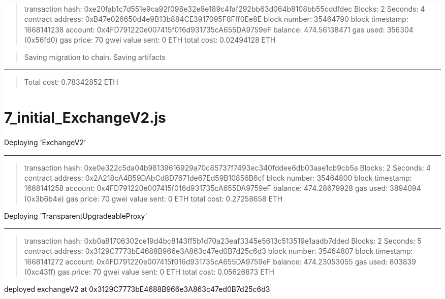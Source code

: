 > transaction hash: 0xe20fab1c7d551e9ca92f098e32e8e189c4faf292bb63d064b8108bb55cddfdec
> Blocks: 2 Seconds: 4
> contract address: 0xB47e026650d4e9B13b884CE3917095F8Fff0Ee8E
> block number: 35464790
> block timestamp: 1668141238
> account: 0x4FD791220e007415f016d931735cA655DA9759eF
> balance: 474.56138471
> gas used: 356304 (0x56fd0)
> gas price: 70 gwei
> value sent: 0 ETH
> total cost: 0.02494128 ETH

> Saving migration to chain.
> Saving artifacts

---

> Total cost: 0.78342852 ETH

# 7_initial_ExchangeV2.js

Deploying 'ExchangeV2'

---

> transaction hash: 0xe0e322c5da04b98139616929a70c85737f7493ec340fddee6db03aae1cb9cb5a
> Blocks: 2 Seconds: 4
> contract address: 0x2A218cA4B59DAbCd8D7671de67Ed59B10856B6cf
> block number: 35464800
> block timestamp: 1668141258
> account: 0x4FD791220e007415f016d931735cA655DA9759eF
> balance: 474.28679928
> gas used: 3894094 (0x3b6b4e)
> gas price: 70 gwei
> value sent: 0 ETH
> total cost: 0.27258658 ETH

Deploying 'TransparentUpgradeableProxy'

---

> transaction hash: 0xb0a81706302ce19d4bc8143ff5b1d70a23eaf3345e5613c513519e1aadb7dded
> Blocks: 2 Seconds: 5
> contract address: 0x3129C7773bE4688B966e3A863c47ed0B7d25c6d3
> block number: 35464807
> block timestamp: 1668141272
> account: 0x4FD791220e007415f016d931735cA655DA9759eF
> balance: 474.23053055
> gas used: 803839 (0xc43ff)
> gas price: 70 gwei
> value sent: 0 ETH
> total cost: 0.05626873 ETH

deployed exchangeV2 at 0x3129C7773bE4688B966e3A863c47ed0B7d25c6d3
